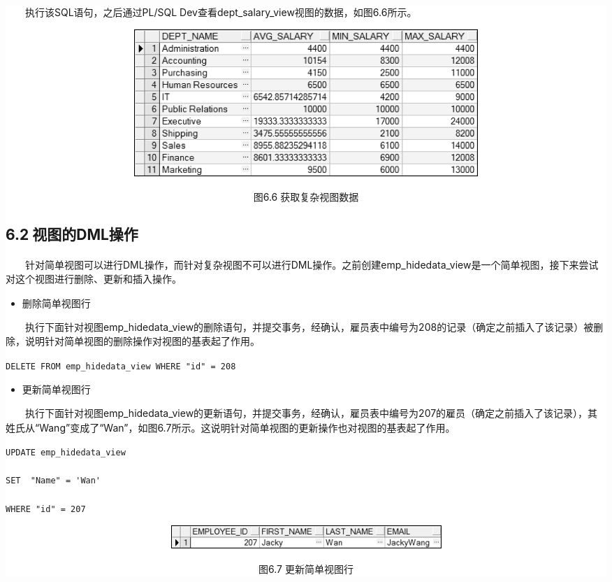 
&emsp;&emsp;执行该SQL语句，之后通过PL/SQL Dev查看dept_salary_view视图的数据，如图6.6所示。




<p align="center"><img src="../img/d6z/tu6.6.png" /></p>  
<p align="center">图6.6  获取复杂视图数据</p>  



## 6.2  视图的DML操作

 

&emsp;&emsp;针对简单视图可以进行DML操作，而针对复杂视图不可以进行DML操作。之前创建emp_hidedata_view是一个简单视图，接下来尝试对这个视图进行删除、更新和插入操作。

- 删除简单视图行

&emsp;&emsp;执行下面针对视图emp_hidedata_view的删除语句，并提交事务，经确认，雇员表中编号为208的记录（确定之前插入了该记录）被删除，说明针对简单视图的删除操作对视图的基表起了作用。


```
DELETE FROM emp_hidedata_view WHERE "id" = 208
```


- 更新简单视图行

&emsp;&emsp;执行下面针对视图emp_hidedata_view的更新语句，并提交事务，经确认，雇员表中编号为207的雇员（确定之前插入了该记录），其姓氏从“Wang”变成了“Wan”，如图6.7所示。这说明针对简单视图的更新操作也对视图的基表起了作用。


```
UPDATE emp_hidedata_view 

SET  "Name" = 'Wan'

WHERE "id" = 207
```


<p align="center"><img src="../img/d6z/tu6.7.png" /></p>  
<p align="center">图6.7  更新简单视图行</p>  



